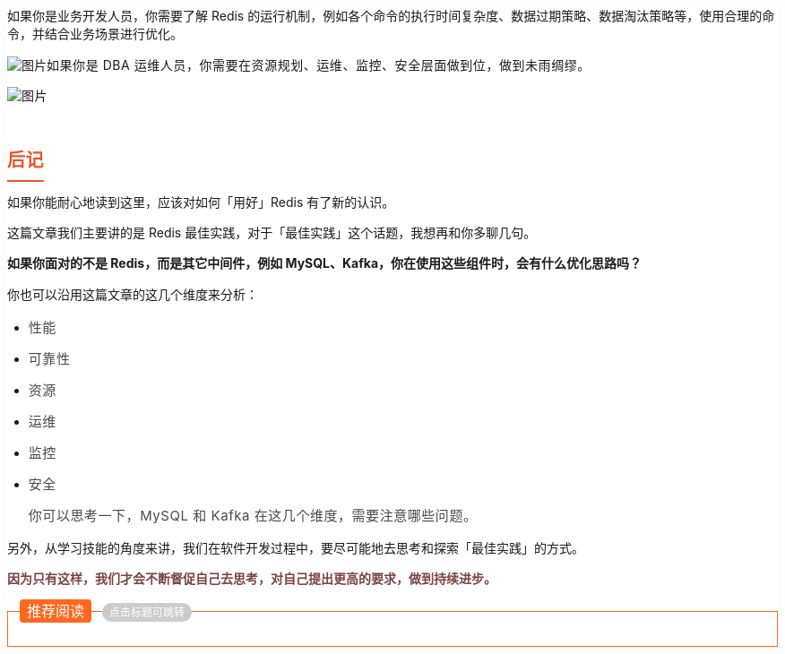 如果你是业务开发人员，你需要了解 Redis 的运行机制，例如各个命令的执行时间复杂度、数据过期策略、数据淘汰策略等，使用合理的命令，并结合业务场景进行优化。

![图片](https://mmbiz.qpic.cn/mmbiz_png/gB9Yvac5K3OSCEIQBtroLfFiaMMWzJpyx4KzYB53twzEqX99WuDzqTEZcTB2ZPAib4iayicx6woZDKGYF6wtd4DHPQ/640?wx_fmt=png)<span style="max-width: 100%;letter-spacing: 0.5444px;box-sizing: border-box !important;overflow-wrap: break-word !important;">如果你是 DBA 运</span><span style="max-width: 100%;letter-spacing: 0.5444px;box-sizing: border-box !important;overflow-wrap: break-word !important;">维人员，你需要在资源规划、运维、监控、安全层面做到位，<span style="max-width: 100%;font-family: -apple-system-font, system-ui, &quot;Helvetica Neue&quot;, &quot;PingFang SC&quot;, &quot;Hiragino Sans GB&quot;, &quot;Microsoft YaHei UI&quot;, &quot;Microsoft YaHei&quot;, Arial, sans-serif;letter-spacing: 0.5444px;box-sizing: border-box !important;overflow-wrap: break-word !important;">做到未雨绸缪。</span></span>

<span style="max-width: 100%;letter-spacing: 0.5444px;box-sizing: border-box !important;overflow-wrap: break-word !important;"></span><span style="max-width: 100%;letter-spacing: 0.5444px;box-sizing: border-box !important;overflow-wrap: break-word !important;">![图片](https://mmbiz.qpic.cn/mmbiz_png/gB9Yvac5K3OSCEIQBtroLfFiaMMWzJpyxvHiaHzsZjBhn2KS2Eq2xSrfYZiaCiaGhicruGN6ENHrEpxcmcmlZalGia3A/640?wx_fmt=png)</span>

# <span style="padding-bottom: 10px;max-width: 100%;font-size: 20px;color: rgb(234, 84, 41);letter-spacing: 0.5444px;border-bottom: 2px solid rgb(234, 84, 41);box-sizing: border-box !important;overflow-wrap: break-word !important;">后记</span>

如果你能耐心地读到这里，应该对如何「用好」Redis 有了新的认识。

这篇文章我们主要讲的是 Redis 最佳实践，对于「最佳实践」这个话题，我想再和你多聊几句。

**如果你面对的不是 Redis，而是其它中间件，例如 MySQL、Kafka，你在使用这些组件时，会有什么优化思路吗？**

你也可以沿用这篇文章的这几个维度来分析：

*   <section style="margin-bottom: 10px;max-width: 100%;line-height: 25px;font-size: 15px;color: rgb(74, 74, 74);letter-spacing: 0.5444px;box-sizing: border-box !important;overflow-wrap: break-word !important;">性能</section>
*   <section style="margin-bottom: 10px;max-width: 100%;line-height: 25px;font-size: 15px;color: rgb(74, 74, 74);letter-spacing: 0.5444px;box-sizing: border-box !important;overflow-wrap: break-word !important;">可靠性</section>
*   <section style="margin-bottom: 10px;max-width: 100%;line-height: 25px;font-size: 15px;color: rgb(74, 74, 74);letter-spacing: 0.5444px;box-sizing: border-box !important;overflow-wrap: break-word !important;">资源</section>
*   <section style="margin-bottom: 10px;max-width: 100%;line-height: 25px;font-size: 15px;color: rgb(74, 74, 74);letter-spacing: 0.5444px;box-sizing: border-box !important;overflow-wrap: break-word !important;">运维</section>
*   <section style="margin-bottom: 10px;max-width: 100%;line-height: 25px;font-size: 15px;color: rgb(74, 74, 74);letter-spacing: 0.5444px;box-sizing: border-box !important;overflow-wrap: break-word !important;">监控</section>
*   <section style="margin-bottom: 10px;max-width: 100%;line-height: 25px;font-size: 15px;color: rgb(74, 74, 74);letter-spacing: 0.5444px;box-sizing: border-box !important;overflow-wrap: break-word !important;">安全</section><section style="margin-bottom: 10px;max-width: 100%;font-family: -apple-system-font, BlinkMacSystemFont, &quot;Helvetica Neue&quot;, &quot;PingFang SC&quot;, &quot;Hiragino Sans GB&quot;, &quot;Microsoft YaHei UI&quot;, &quot;Microsoft YaHei&quot;, Arial, sans-serif;letter-spacing: 0.5444px;white-space: normal;background-color: rgb(255, 255, 255);line-height: 25px;font-size: 15px;color: rgb(74, 74, 74);box-sizing: border-box !important;overflow-wrap: break-word !important;">你可以思考一下，MySQL 和 Kafka 在这几个维度，需要注意哪些问题。
</section>

另外，从学习技能的角度来讲，我们在软件开发过程中，要尽可能地去思考和探索「最佳实践」的方式。

<span style="max-width: 100%;color: rgb(122, 68, 66);box-sizing: border-box !important;overflow-wrap: break-word !important;">**因为只有这样，我们才会不断督促自己去思考，对自己提出更高的要求，做到持续进步。**</span>
<section donone="shifuMouseDownCard('shifu_c_030')" label="Copyright Reserved by PLAYHUDONG." style="text-align: start;white-space: normal;margin-top: 1em;margin-bottom: 1em;caret-color: rgb(0, 0, 0);color: rgb(0, 0, 0);border-width: 0px;border-style: initial;border-color: initial;"><section style="margin-left: 1em;line-height: 1.4;"><span style="padding: 3px 8px;border-top-left-radius: 4px;border-top-right-radius: 4px;border-bottom-right-radius: 4px;border-bottom-left-radius: 4px;color: rgb(255, 255, 255);background-color: rgb(255, 105, 31);font-family: inherit;text-align: inherit;text-decoration: inherit;font-size: 16px;">推荐阅读</span>&nbsp;&nbsp;<span style="margin-left: 4px;padding: 3px 8px;border-top-left-radius: 1.2em;border-top-right-radius: 1.2em;border-bottom-right-radius: 1.2em;border-bottom-left-radius: 1.2em;color: rgb(255, 255, 255);line-height: 1.2;background-color: rgb(204, 204, 204);font-family: inherit;text-align: inherit;text-decoration: inherit;border-color: rgb(249, 110, 87);font-size: 12px;">点击标题可跳转</span></section><section style="margin-top: -11px;padding: 22px 16px 16px;border-width: 1px;border-style: solid;border-color: rgb(255, 105, 31);color: rgb(51, 51, 51);font-size: 1em;font-family: inherit;text-align: inherit;text-decoration: inherit;">
